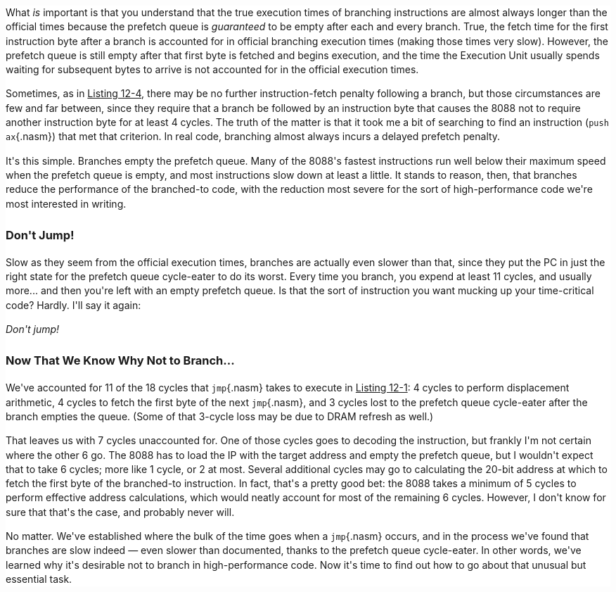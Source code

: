 What *is* important is that you understand that the true execution times of branching instructions are almost always longer than the official times because the prefetch queue is *guaranteed* to be empty after each and every branch. True, the fetch time for the first instruction byte after a branch is accounted for in official branching execution times (making those times very slow). However, the prefetch queue is still empty after that first byte is fetched and begins execution, and the time the Execution Unit usually spends waiting for subsequent bytes to arrive is not accounted for in the official execution times.

Sometimes, as in [Listing 12-4](#listing-12-4), there may be no further instruction-fetch penalty following a branch, but those circumstances are few and far between, since they require that a branch be followed by an instruction byte that causes the 8088 not to require another instruction byte for at least 4 cycles. The truth of the matter is that it took me a bit of searching to find an instruction (`push ax`{.nasm}) that met that criterion. In real code, branching almost always incurs a delayed prefetch penalty.

It's this simple. Branches empty the prefetch queue. Many of the 8088's fastest instructions run well below their maximum speed when the prefetch queue is empty, and most instructions slow down at least a little. It stands to reason, then, that branches reduce the performance of the branched-to code, with the reduction most severe for the sort of high-performance code we're most interested in writing.

### Don't Jump!

Slow as they seem from the official execution times, branches are actually even slower than that, since they put the PC in just the right state for the prefetch queue cycle-eater to do its worst. Every time you branch, you expend at least 11 cycles, and usually more... and then you're left with an empty prefetch queue. Is that the sort of instruction you want mucking up your time-critical code? Hardly. I'll say it again:

*Don't jump!*

### Now That We Know Why Not to Branch...

We've accounted for 11 of the 18 cycles that `jmp`{.nasm} takes to execute in [Listing 12-1](#listing-12-1): 4 cycles to perform displacement arithmetic, 4 cycles to fetch the first byte of the next `jmp`{.nasm}, and 3 cycles lost to the prefetch queue cycle-eater after the branch empties the queue. (Some of that 3-cycle loss may be due to DRAM refresh as well.)

That leaves us with 7 cycles unaccounted for. One of those cycles goes to decoding the instruction, but frankly I'm not certain where the other 6 go. The 8088 has to load the IP with the target address and empty the prefetch queue, but I wouldn't expect that to take 6 cycles; more like 1 cycle, or 2 at most. Several additional cycles may go to calculating the 20-bit address at which to fetch the first byte of the branched-to instruction. In fact, that's a pretty good bet: the 8088 takes a minimum of 5 cycles to perform effective address calculations, which would neatly account for most of the remaining 6 cycles. However, I don't know for sure that that's the case, and probably never will.

No matter. We've established where the bulk of the time goes when a `jmp`{.nasm} occurs, and in the process we've found that branches are slow indeed — even slower than documented, thanks to the prefetch queue cycle-eater. In other words, we've learned why it's desirable not to branch in high-performance code. Now it's time to find out how to go about that unusual but essential task.
